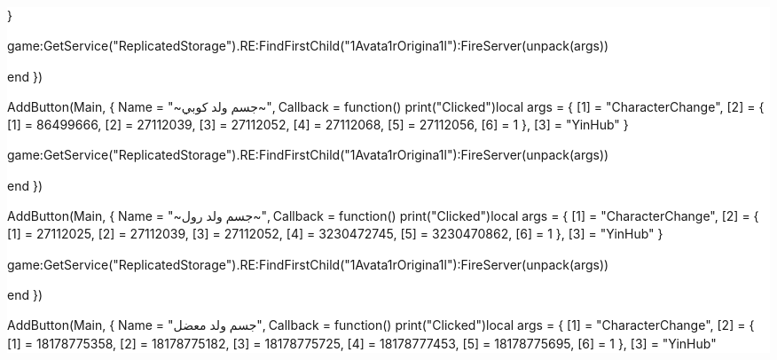 }
 
game:GetService("ReplicatedStorage").RE:FindFirstChild("1Avata1rOrigina1l"):FireServer(unpack(args))
 
  end
})
 
AddButton(Main, {
  Name = "~جسم ولد كوبي~",
  Callback = function()
print("Clicked")local args = {
[1] = "CharacterChange",
[2] = {
[1] = 86499666,
[2] = 27112039,
[3] = 27112052,
[4] = 27112068,
[5] = 27112056,
[6] = 1
},
[3] = "YinHub"
}
 
game:GetService("ReplicatedStorage").RE:FindFirstChild("1Avata1rOrigina1l"):FireServer(unpack(args))
 
  end
})
 
 
AddButton(Main, {
  Name = "~جسم ولد رول~",
  Callback = function()
print("Clicked")local args = {
[1] = "CharacterChange",
[2] = {
[1] = 27112025,
[2] = 27112039,
[3] = 27112052,
[4] = 3230472745,
[5] = 3230470862,
[6] = 1
},
[3] = "YinHub"
}
 
game:GetService("ReplicatedStorage").RE:FindFirstChild("1Avata1rOrigina1l"):FireServer(unpack(args))
 
  end
})
 
 
AddButton(Main, {
  Name = "جسم ولد معضل",
  Callback = function()
print("Clicked")local args = {
[1] = "CharacterChange",
[2] = {
[1] = 18178775358,
[2] = 18178775182,
[3] = 18178775725,
[4] = 18178777453,
[5] = 18178775695,
[6] = 1
},
[3] = "YinHub"